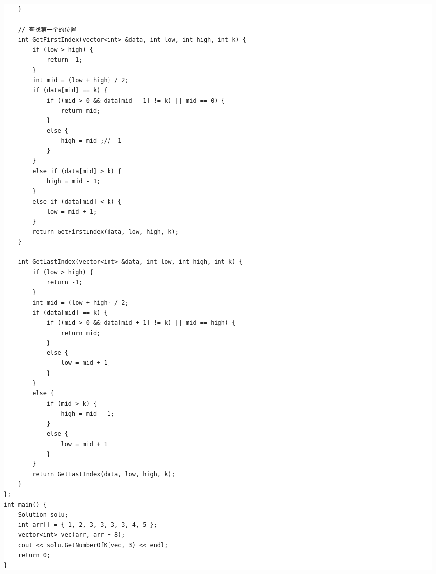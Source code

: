     	}

    	// 查找第一个的位置
    	int GetFirstIndex(vector<int> &data, int low, int high, int k) {
    		if (low > high) {
    			return -1;
    		}
    		int mid = (low + high) / 2;
    		if (data[mid] == k) {
    			if ((mid > 0 && data[mid - 1] != k) || mid == 0) {
    				return mid;
    			}
    			else {
    				high = mid ;//- 1
    			}
    		}
    		else if (data[mid] > k) {
    			high = mid - 1;
    		}
    		else if (data[mid] < k) {
    			low = mid + 1;
    		}
    		return GetFirstIndex(data, low, high, k);
    	}

    	int GetLastIndex(vector<int> &data, int low, int high, int k) {
    		if (low > high) {
    			return -1;
    		}
    		int mid = (low + high) / 2;
    		if (data[mid] == k) {
    			if ((mid > 0 && data[mid + 1] != k) || mid == high) {
    				return mid;
    			}
    			else {
    				low = mid + 1;
    			}
    		}
    		else {
    			if (mid > k) {
    				high = mid - 1;
    			}
    			else {
    				low = mid + 1;
    			}
    		}
    		return GetLastIndex(data, low, high, k);
    	}
    };
    int main() {
    	Solution solu;
    	int arr[] = { 1, 2, 3, 3, 3, 3, 4, 5 };
    	vector<int> vec(arr, arr + 8);
    	cout << solu.GetNumberOfK(vec, 3) << endl;
    	return 0;
    }
